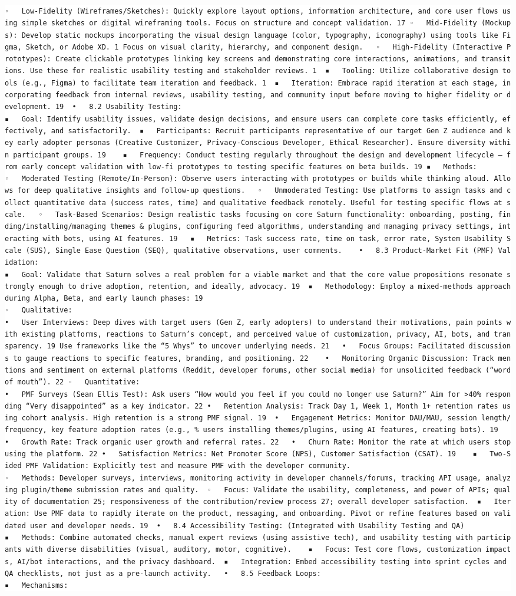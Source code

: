 	◦	Low-Fidelity (Wireframes/Sketches): Quickly explore layout options, information architecture, and core user flows using simple sketches or digital wireframing tools. Focus on structure and concept validation. 17	◦	Mid-Fidelity (Mockups): Develop static mockups incorporating the visual design language (color, typography, iconography) using tools like Figma, Sketch, or Adobe XD. 1 Focus on visual clarity, hierarchy, and component design.	◦	High-Fidelity (Interactive Prototypes): Create clickable prototypes linking key screens and demonstrating core interactions, animations, and transitions. Use these for realistic usability testing and stakeholder reviews. 1	▪	Tooling: Utilize collaborative design tools (e.g., Figma) to facilitate team iteration and feedback. 1	▪	Iteration: Embrace rapid iteration at each stage, incorporating feedback from internal reviews, usability testing, and community input before moving to higher fidelity or development. 19	•	8.2 Usability Testing:
	▪	Goal: Identify usability issues, validate design decisions, and ensure users can complete core tasks efficiently, effectively, and satisfactorily.	▪	Participants: Recruit participants representative of our target Gen Z audience and key early adopter personas (Creative Customizer, Privacy-Conscious Developer, Ethical Researcher). Ensure diversity within participant groups. 19	▪	Frequency: Conduct testing regularly throughout the design and development lifecycle – from early concept validation with low-fi prototypes to testing specific features on beta builds. 19	▪	Methods:
	◦	Moderated Testing (Remote/In-Person): Observe users interacting with prototypes or builds while thinking aloud. Allows for deep qualitative insights and follow-up questions.	◦	Unmoderated Testing: Use platforms to assign tasks and collect quantitative data (success rates, time) and qualitative feedback remotely. Useful for testing specific flows at scale.	◦	Task-Based Scenarios: Design realistic tasks focusing on core Saturn functionality: onboarding, posting, finding/installing/managing themes & plugins, configuring feed algorithms, understanding and managing privacy settings, interacting with bots, using AI features. 19	▪	Metrics: Task success rate, time on task, error rate, System Usability Scale (SUS), Single Ease Question (SEQ), qualitative observations, user comments.	•	8.3 Product-Market Fit (PMF) Validation:
	▪	Goal: Validate that Saturn solves a real problem for a viable market and that the core value propositions resonate strongly enough to drive adoption, retention, and ideally, advocacy. 19	▪	Methodology: Employ a mixed-methods approach during Alpha, Beta, and early launch phases: 19
	◦	Qualitative:
	•	User Interviews: Deep dives with target users (Gen Z, early adopters) to understand their motivations, pain points with existing platforms, reactions to Saturn’s concept, and perceived value of customization, privacy, AI, bots, and transparency. 19 Use frameworks like the “5 Whys” to uncover underlying needs. 21	•	Focus Groups: Facilitated discussions to gauge reactions to specific features, branding, and positioning. 22	•	Monitoring Organic Discussion: Track mentions and sentiment on external platforms (Reddit, developer forums, other social media) for unsolicited feedback (“word of mouth”). 22	◦	Quantitative:
	•	PMF Surveys (Sean Ellis Test): Ask users “How would you feel if you could no longer use Saturn?” Aim for >40% responding “Very disappointed” as a key indicator. 22	•	Retention Analysis: Track Day 1, Week 1, Month 1+ retention rates using cohort analysis. High retention is a strong PMF signal. 19	•	Engagement Metrics: Monitor DAU/MAU, session length/frequency, key feature adoption rates (e.g., % users installing themes/plugins, using AI features, creating bots). 19	•	Growth Rate: Track organic user growth and referral rates. 22	•	Churn Rate: Monitor the rate at which users stop using the platform. 22	•	Satisfaction Metrics: Net Promoter Score (NPS), Customer Satisfaction (CSAT). 19	▪	Two-Sided PMF Validation: Explicitly test and measure PMF with the developer community.
	◦	Methods: Developer surveys, interviews, monitoring activity in developer channels/forums, tracking API usage, analyzing plugin/theme submission rates and quality.	◦	Focus: Validate the usability, completeness, and power of APIs; quality of documentation 25; responsiveness of the contribution/review process 27; overall developer satisfaction.	▪	Iteration: Use PMF data to rapidly iterate on the product, messaging, and onboarding. Pivot or refine features based on validated user and developer needs. 19	•	8.4 Accessibility Testing: (Integrated with Usability Testing and QA)
	▪	Methods: Combine automated checks, manual expert reviews (using assistive tech), and usability testing with participants with diverse disabilities (visual, auditory, motor, cognitive).	▪	Focus: Test core flows, customization impacts, AI/bot interactions, and the privacy dashboard.	▪	Integration: Embed accessibility testing into sprint cycles and QA checklists, not just as a pre-launch activity.	•	8.5 Feedback Loops:
	▪	Mechanisms: